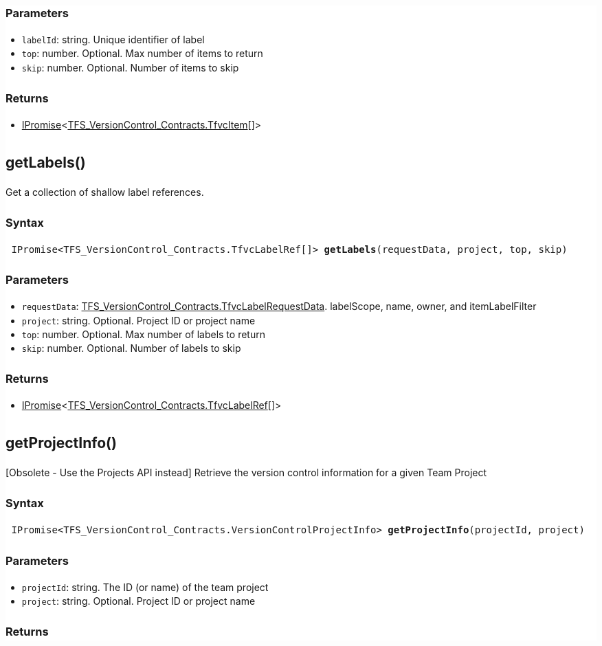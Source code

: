 ### Parameters

* `labelId`: string. Unique identifier of label
* `top`: number. Optional. Max number of items to return
* `skip`: number. Optional. Number of items to skip

### Returns

* [IPromise](../../../VSS/References/VSS_WebPlatform_Interfaces/IPromise.md)&lt;[TFS_VersionControl_Contracts.TfvcItem](../../../TFS/VersionControl/Contracts/TfvcItem.md)[]&gt;

<a name="method_getLabels"></a>
<h2 class='method'>getLabels()</h2>

Get a collection of shallow label references.

### Syntax
<pre class='syntax'>
 IPromise&lt;TFS_VersionControl_Contracts.TfvcLabelRef[]&gt; <b>getLabels</b>(requestData, project, top, skip)
</pre>

### Parameters

* `requestData`: [TFS_VersionControl_Contracts.TfvcLabelRequestData](../../../TFS/VersionControl/Contracts/TfvcLabelRequestData.md). labelScope, name, owner, and itemLabelFilter
* `project`: string. Optional. Project ID or project name
* `top`: number. Optional. Max number of labels to return
* `skip`: number. Optional. Number of labels to skip

### Returns

* [IPromise](../../../VSS/References/VSS_WebPlatform_Interfaces/IPromise.md)&lt;[TFS_VersionControl_Contracts.TfvcLabelRef](../../../TFS/VersionControl/Contracts/TfvcLabelRef.md)[]&gt;

<a name="method_getProjectInfo"></a>
<h2 class='method'>getProjectInfo()</h2>

[Obsolete - Use the Projects API instead] Retrieve the version control information for a given Team Project

### Syntax
<pre class='syntax'>
 IPromise&lt;TFS_VersionControl_Contracts.VersionControlProjectInfo&gt; <b>getProjectInfo</b>(projectId, project)
</pre>

### Parameters

* `projectId`: string. The ID (or name) of the team project
* `project`: string. Optional. Project ID or project name

### Returns

